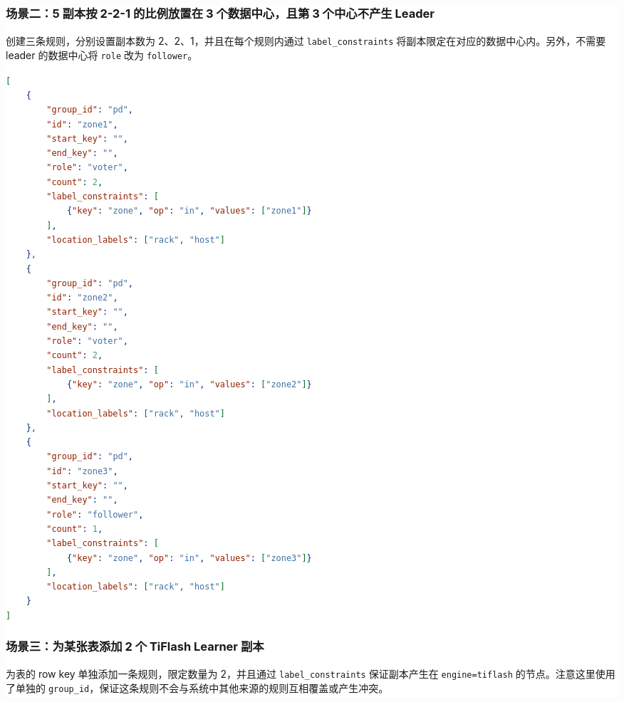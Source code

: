 ### 场景二：5 副本按 2-2-1 的比例放置在 3 个数据中心，且第 3 个中心不产生 Leader

创建三条规则，分别设置副本数为 2、2、1，并且在每个规则内通过 `label_constraints` 将副本限定在对应的数据中心内。另外，不需要 leader 的数据中心将 `role` 改为 `follower`。


```json
[
    {
        "group_id": "pd",
        "id": "zone1",
        "start_key": "",
        "end_key": "",
        "role": "voter",
        "count": 2,
        "label_constraints": [
            {"key": "zone", "op": "in", "values": ["zone1"]}
        ],
        "location_labels": ["rack", "host"]
    },
    {
        "group_id": "pd",
        "id": "zone2",
        "start_key": "",
        "end_key": "",
        "role": "voter",
        "count": 2,
        "label_constraints": [
            {"key": "zone", "op": "in", "values": ["zone2"]}
        ],
        "location_labels": ["rack", "host"]
    },
    {
        "group_id": "pd",
        "id": "zone3",
        "start_key": "",
        "end_key": "",
        "role": "follower",
        "count": 1,
        "label_constraints": [
            {"key": "zone", "op": "in", "values": ["zone3"]}
        ],
        "location_labels": ["rack", "host"]
    }
]
```

### 场景三：为某张表添加 2 个 TiFlash Learner 副本

为表的 row key 单独添加一条规则，限定数量为 2，并且通过 `label_constraints` 保证副本产生在 `engine=tiflash` 的节点。注意这里使用了单独的 `group_id`，保证这条规则不会与系统中其他来源的规则互相覆盖或产生冲突。

